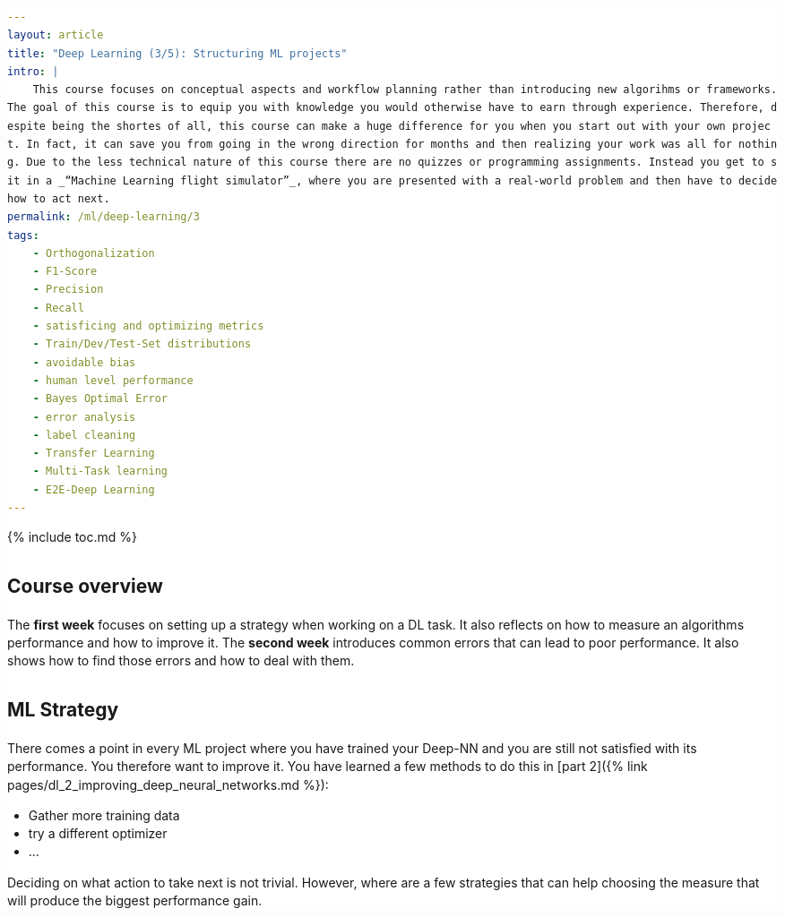 ```yaml
---
layout: article
title: "Deep Learning (3/5): Structuring ML projects"
intro: | 
    This course focuses on conceptual aspects and workflow planning rather than introducing new algorihms or frameworks. The goal of this course is to equip you with knowledge you would otherwise have to earn through experience. Therefore, despite being the shortes of all, this course can make a huge difference for you when you start out with your own project. In fact, it can save you from going in the wrong direction for months and then realizing your work was all for nothing. Due to the less technical nature of this course there are no quizzes or programming assignments. Instead you get to sit in a _“Machine Learning flight simulator”_, where you are presented with a real-world problem and then have to decide how to act next.
permalink: /ml/deep-learning/3
tags:
    - Orthogonalization
    - F1-Score
    - Precision
    - Recall
    - satisficing and optimizing metrics
    - Train/Dev/Test-Set distributions
    - avoidable bias
    - human level performance
    - Bayes Optimal Error
    - error analysis
    - label cleaning
    - Transfer Learning
    - Multi-Task learning
    - E2E-Deep Learning
---
```


{% include toc.md %}

## Course overview
The **first week** focuses on setting up a strategy when working on a DL task. It also reflects on how to measure an algorithms performance and how to improve it.
The **second week** introduces common errors that can lead to poor performance. It also shows how to find those errors and how to deal with them.

## ML Strategy
There comes a point in every ML project where you have trained your Deep-NN and you are still not satisfied with its performance. You therefore want to improve it. You have learned a few methods to do this in [part 2]({% link pages/dl_2_improving_deep_neural_networks.md %}):

* Gather more training data
* try a different optimizer
* ...

Deciding on what action to take next is not trivial. However, where are a few strategies that can help choosing the measure that will produce the biggest performance gain.
